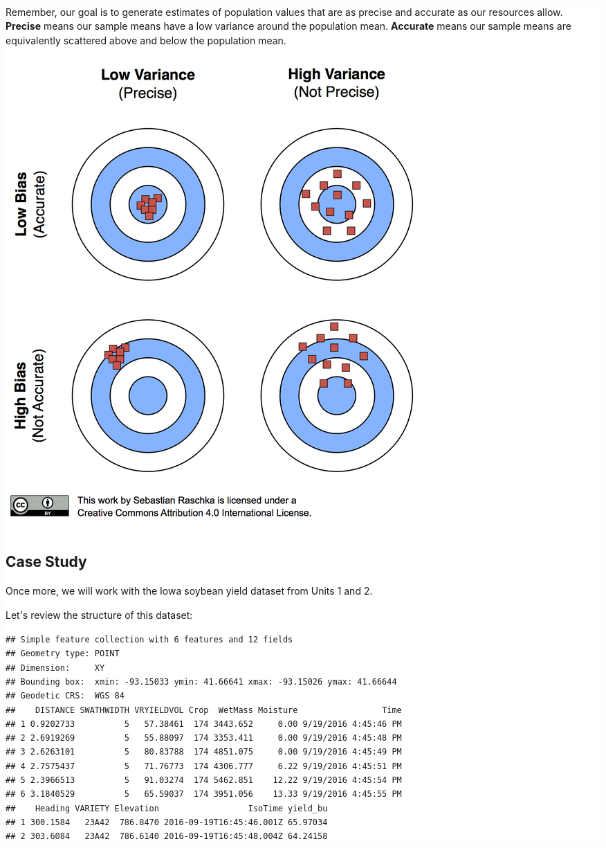 Remember, our goal is to generate estimates of population values that are as precise and accurate as our resources allow. **Precise** means our sample means have a low variance around the population mean. **Accurate** means our sample means are equivalently scattered above and below the population mean.

![Accuracy versus Bias](data-unit-3/bias_v_accuracy.png)

## Case Study

Once more, we will work with the Iowa soybean yield dataset from Units 1 and 2.



Let's review the structure of this dataset:


```
## Simple feature collection with 6 features and 12 fields
## Geometry type: POINT
## Dimension:     XY
## Bounding box:  xmin: -93.15033 ymin: 41.66641 xmax: -93.15026 ymax: 41.66644
## Geodetic CRS:  WGS 84
##    DISTANCE SWATHWIDTH VRYIELDVOL Crop  WetMass Moisture                 Time
## 1 0.9202733          5   57.38461  174 3443.652     0.00 9/19/2016 4:45:46 PM
## 2 2.6919269          5   55.88097  174 3353.411     0.00 9/19/2016 4:45:48 PM
## 3 2.6263101          5   80.83788  174 4851.075     0.00 9/19/2016 4:45:49 PM
## 4 2.7575437          5   71.76773  174 4306.777     6.22 9/19/2016 4:45:51 PM
## 5 2.3966513          5   91.03274  174 5462.851    12.22 9/19/2016 4:45:54 PM
## 6 3.1840529          5   65.59037  174 3951.056    13.33 9/19/2016 4:45:55 PM
##    Heading VARIETY Elevation                  IsoTime yield_bu
## 1 300.1584   23A42  786.8470 2016-09-19T16:45:46.001Z 65.97034
## 2 303.6084   23A42  786.6140 2016-09-19T16:45:48.004Z 64.24158
```